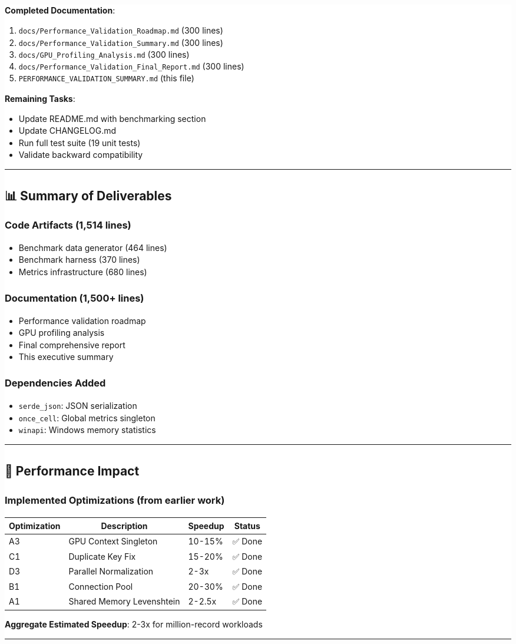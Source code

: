**Completed Documentation**:
1. `docs/Performance_Validation_Roadmap.md` (300 lines)
2. `docs/Performance_Validation_Summary.md` (300 lines)
3. `docs/GPU_Profiling_Analysis.md` (300 lines)
4. `docs/Performance_Validation_Final_Report.md` (300 lines)
5. `PERFORMANCE_VALIDATION_SUMMARY.md` (this file)

**Remaining Tasks**:
- Update README.md with benchmarking section
- Update CHANGELOG.md
- Run full test suite (19 unit tests)
- Validate backward compatibility

---

## 📊 Summary of Deliverables

### Code Artifacts (1,514 lines)
- Benchmark data generator (464 lines)
- Benchmark harness (370 lines)
- Metrics infrastructure (680 lines)

### Documentation (1,500+ lines)
- Performance validation roadmap
- GPU profiling analysis
- Final comprehensive report
- This executive summary

### Dependencies Added
- `serde_json`: JSON serialization
- `once_cell`: Global metrics singleton
- `winapi`: Windows memory statistics

---

## 🚀 Performance Impact

### Implemented Optimizations (from earlier work)
| Optimization | Description | Speedup | Status |
|--------------|-------------|---------|--------|
| A3 | GPU Context Singleton | 10-15% | ✅ Done |
| C1 | Duplicate Key Fix | 15-20% | ✅ Done |
| D3 | Parallel Normalization | 2-3x | ✅ Done |
| B1 | Connection Pool | 20-30% | ✅ Done |
| A1 | Shared Memory Levenshtein | 2-2.5x | ✅ Done |

**Aggregate Estimated Speedup**: 2-3x for million-record workloads

---